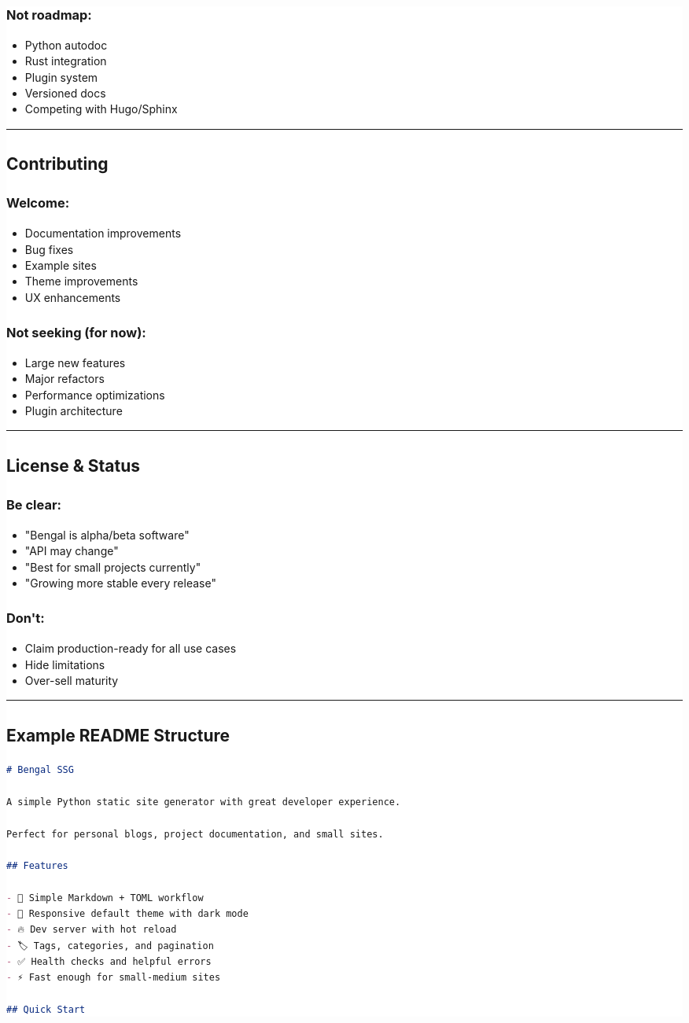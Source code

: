 ### Not roadmap:
- Python autodoc
- Rust integration
- Plugin system
- Versioned docs
- Competing with Hugo/Sphinx

---

## Contributing

### Welcome:
- Documentation improvements
- Bug fixes
- Example sites
- Theme improvements
- UX enhancements

### Not seeking (for now):
- Large new features
- Major refactors
- Performance optimizations
- Plugin architecture

---

## License & Status

### Be clear:
- "Bengal is alpha/beta software"
- "API may change"
- "Best for small projects currently"
- "Growing more stable every release"

### Don't:
- Claim production-ready for all use cases
- Hide limitations
- Over-sell maturity

---

## Example README Structure

```markdown
# Bengal SSG

A simple Python static site generator with great developer experience.

Perfect for personal blogs, project documentation, and small sites.

## Features

- 📝 Simple Markdown + TOML workflow
- 🎨 Responsive default theme with dark mode
- 🔥 Dev server with hot reload
- 🏷️ Tags, categories, and pagination
- ✅ Health checks and helpful errors
- ⚡ Fast enough for small-medium sites

## Quick Start

```